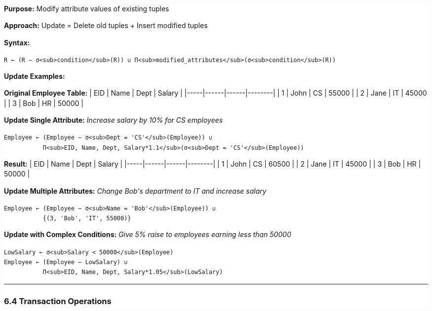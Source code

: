 **Purpose:** Modify attribute values of existing tuples

**Approach:** Update = Delete old tuples + Insert modified tuples

**Syntax:** 
```
R ← (R − σ<sub>condition</sub>(R)) ∪ Π<sub>modified_attributes</sub>(σ<sub>condition</sub>(R))
```

**Update Examples:**

**Original Employee Table:**
| EID | Name | Dept | Salary |
|-----|------|------|--------|
| 1 | John | CS | 55000 |
| 2 | Jane | IT | 45000 |
| 3 | Bob | HR | 50000 |

**Update Single Attribute:**
*Increase salary by 10% for CS employees*

```
Employee ← (Employee − σ<sub>Dept = 'CS'</sub>(Employee)) ∪ 
           Π<sub>EID, Name, Dept, Salary*1.1</sub>(σ<sub>Dept = 'CS'</sub>(Employee))
```

**Result:**
| EID | Name | Dept | Salary |
|-----|------|------|--------|
| 1 | John | CS | 60500 |
| 2 | Jane | IT | 45000 |
| 3 | Bob | HR | 50000 |

**Update Multiple Attributes:**
*Change Bob's department to IT and increase salary*

```
Employee ← (Employee − σ<sub>Name = 'Bob'</sub>(Employee)) ∪ 
           {(3, 'Bob', 'IT', 55000)}
```

**Update with Complex Conditions:**
*Give 5% raise to employees earning less than 50000*

```
LowSalary ← σ<sub>Salary < 50000</sub>(Employee)
Employee ← (Employee − LowSalary) ∪ 
           Π<sub>EID, Name, Dept, Salary*1.05</sub>(LowSalary)
```

---

### 6.4 Transaction Operations
